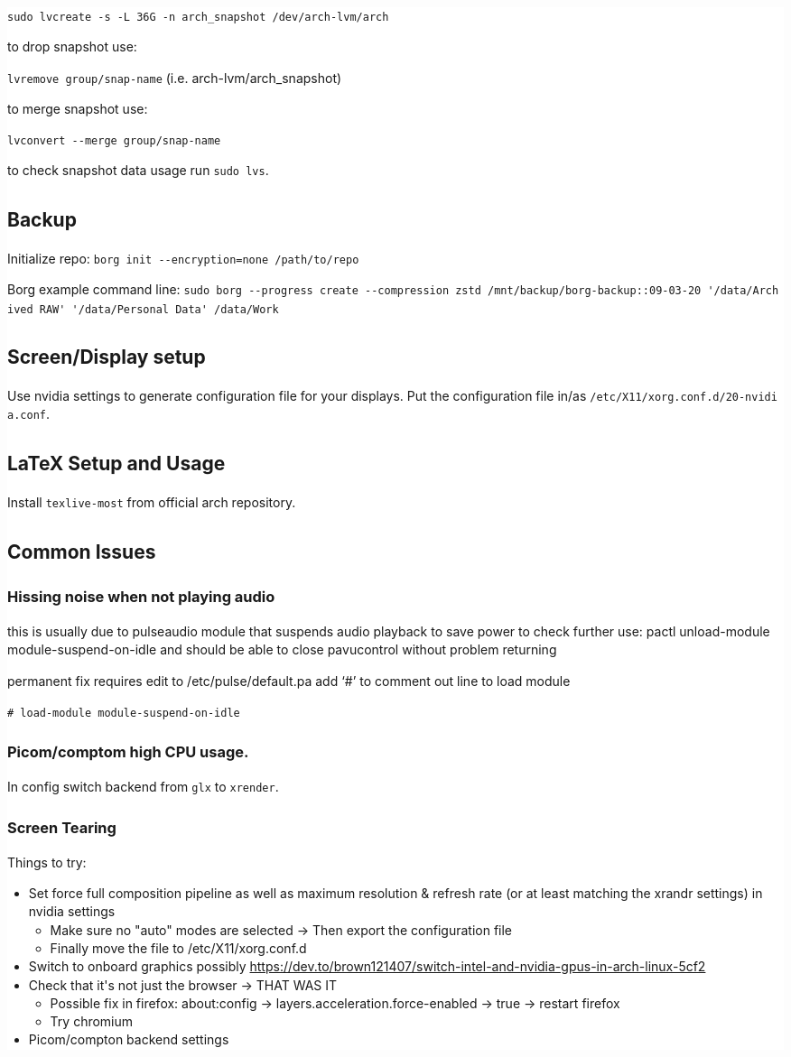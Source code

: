 `sudo lvcreate -s -L 36G -n arch_snapshot /dev/arch-lvm/arch`

to drop snapshot use:

`lvremove group/snap-name` (i.e. arch-lvm/arch_snapshot)

to merge snapshot use:

`lvconvert --merge group/snap-name`

to check snapshot data usage run `sudo lvs`.


## Backup

Initialize repo:
`borg init --encryption=none /path/to/repo`

Borg example command line:
`sudo borg --progress create --compression zstd /mnt/backup/borg-backup::09-03-20 '/data/Archived RAW' '/data/Personal Data' /data/Work`



## Screen/Display setup

Use nvidia settings to generate configuration file for your displays.
Put the configuration file in/as `/etc/X11/xorg.conf.d/20-nvidia.conf`.

## LaTeX Setup and Usage

Install `texlive-most` from official arch repository.



## Common Issues


### Hissing noise when not playing audio

this is usually due to pulseaudio module that suspends audio playback to save power
to check further use:
pactl unload-module module-suspend-on-idle
and should be able to close pavucontrol without problem returning

permanent fix requires edit to /etc/pulse/default.pa
add ‘#’ to comment out line to load module

`# load-module module-suspend-on-idle`

### Picom/comptom high CPU usage.

In config switch backend from `glx` to `xrender`.

### Screen Tearing

Things to try:
 - Set force full composition pipeline as well as maximum resolution & refresh rate (or at least matching the xrandr settings) in nvidia settings
    - Make sure no "auto" modes are selected -> Then export the configuration file
    - Finally move the file to /etc/X11/xorg.conf.d
 - Switch to onboard graphics possibly https://dev.to/brown121407/switch-intel-and-nvidia-gpus-in-arch-linux-5cf2
 - Check that it's not just the browser -> THAT WAS IT
    - Possible fix in firefox: about:config -> layers.acceleration.force-enabled -> true -> restart firefox
    - Try chromium
 - Picom/compton backend settings
